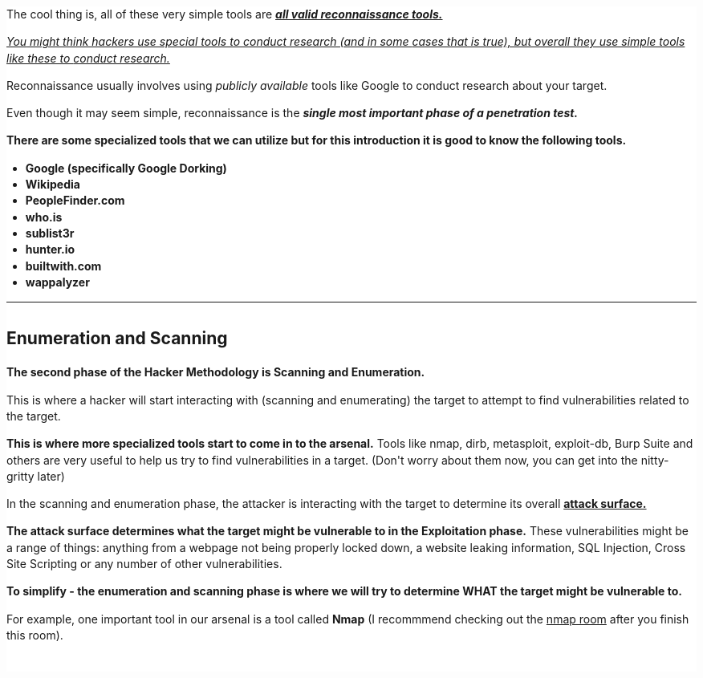 The cool thing is, all of these very simple tools are **<u><i>all valid reconnaissance tools.</i></u>**

*<u>You<span class="ag-soft-line-break"></span> might think hackers use special tools to conduct research (and in some <span class="ag-soft-line-break"></span>cases that is true), but overall they use simple tools like these to <span class="ag-soft-line-break"></span>conduct research.</u>*

Reconnaissance usually involves using *publicly available* tools like Google to conduct research about your target.

Even though it may seem simple, reconnaissance is the ***single most important phase of a penetration test.***

**There are some specialized tools that we can utilize but for this introduction it is good to know the following tools.** 

- **Google (specifically Google Dorking)**
- **Wikipedia**
- **PeopleFinder.com**
- **who.is**
- **sublist3r**
- **hunter.io**
- **builtwith.com**
- **wappalyzer**

---

## Enumeration and Scanning

**The second phase of the Hacker Methodology is Scanning and Enumeration.**

This
 is where a hacker will start interacting with (scanning and 
enumerating) the target to attempt to find vulnerabilities related to 
the target.

**This is where more specialized tools start to come in to the arsenal.** Tools like nmap, dirb, metasploit, exploit-db, Burp Suite and others 
are very useful to help us try to find vulnerabilities in a target. 
(Don't worry about them now, you can get into the nitty-gritty later)

In the scanning and enumeration phase, the attacker is interacting with the target to determine its overall **<u>attack surface.</u>**

**The attack surface determines what the target might be vulnerable to in the Exploitation phase.** These
 vulnerabilities might be a range of things: anything from a webpage not
 being properly locked down, a website leaking information, SQL 
Injection, Cross Site Scripting or any number of other vulnerabilities.

**To simplify - the enumeration and scanning phase is where we will try to determine WHAT the target might be vulnerable to.**

For example, one important tool in our arsenal is a tool called **Nmap** (I recommmend checking out the [nmap room](https://tryhackme.com/room/rpnmap) after you finish this room).

<img src="https://www.ethicaltechsupport.com/wp-content/uploads/2018/07/p-nmap.png" title="" alt="" data-align="center">  
